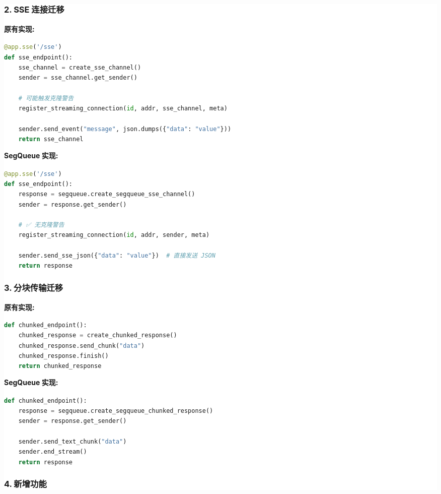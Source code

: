 ### 2. SSE 连接迁移

**原有实现:**
```python
@app.sse('/sse')
def sse_endpoint():
    sse_channel = create_sse_channel()
    sender = sse_channel.get_sender()
    
    # 可能触发克隆警告
    register_streaming_connection(id, addr, sse_channel, meta)
    
    sender.send_event("message", json.dumps({"data": "value"}))
    return sse_channel
```

**SegQueue 实现:**
```python
@app.sse('/sse')
def sse_endpoint():
    response = segqueue.create_segqueue_sse_channel()
    sender = response.get_sender()
    
    # ✅ 无克隆警告
    register_streaming_connection(id, addr, sender, meta)
    
    sender.send_sse_json({"data": "value"})  # 直接发送 JSON
    return response
```

### 3. 分块传输迁移

**原有实现:**
```python
def chunked_endpoint():
    chunked_response = create_chunked_response()
    chunked_response.send_chunk("data")
    chunked_response.finish()
    return chunked_response
```

**SegQueue 实现:**
```python
def chunked_endpoint():
    response = segqueue.create_segqueue_chunked_response()
    sender = response.get_sender()
    
    sender.send_text_chunk("data")
    sender.end_stream()
    return response
```

### 4. 新增功能
